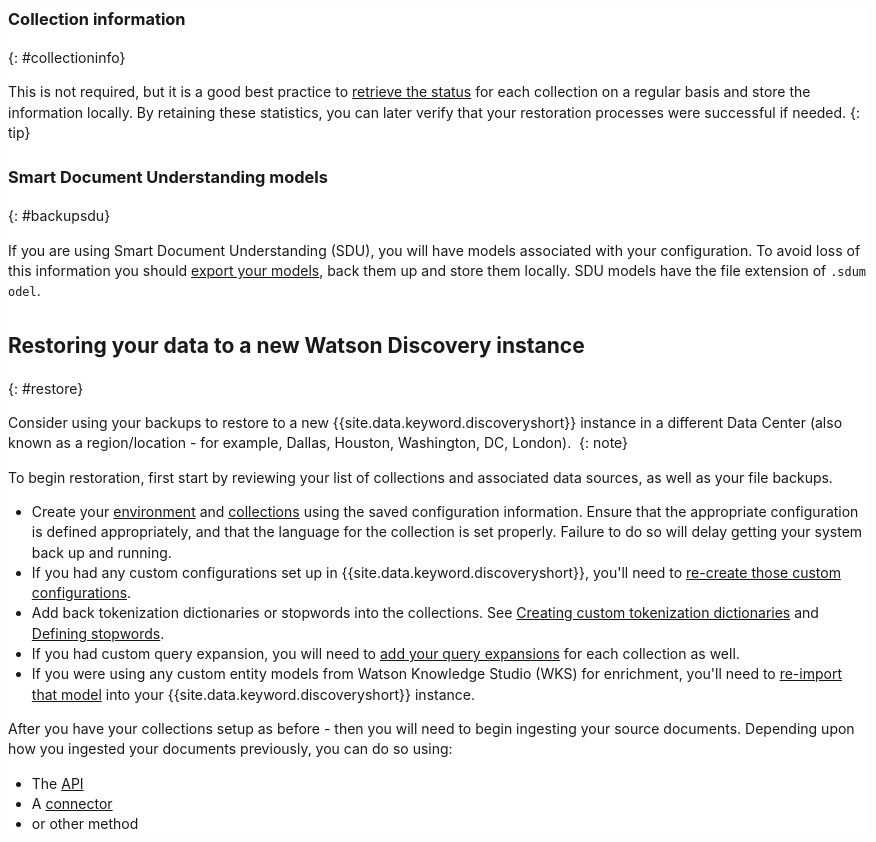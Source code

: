### Collection information
{: #collectioninfo}

This is not required, but it is a good best practice to [retrieve the status](https://cloud.ibm.com/apidocs/discovery#get-collection-details) for each collection on a regular basis and store the information locally. By retaining these statistics, you can later verify that your restoration processes were successful if needed.
{: tip} 


### Smart Document Understanding models
{: #backupsdu}

If you are using Smart Document Understanding (SDU), you will have models associated with your configuration. To avoid loss of this information you should [export your models](/docs/services/discovery?topic=discovery-sdu#import), back them up and store them locally. SDU models have the file extension of `.sdumodel`.


## Restoring your data to a new Watson Discovery instance
{: #restore}

Consider using your backups to restore to a new {{site.data.keyword.discoveryshort}} instance in a different Data Center (also known as a region/location - for example, Dallas, Houston, Washington, DC, London). 
{: note}

To begin restoration, first start by reviewing your list of collections and associated data sources, as well as your file backups.

-  Create your [environment](https://cloud.ibm.com/apidocs/discovery#create-an-environment) and [collections](https://cloud.ibm.com/apidocs/discovery#create-a-collection) using the saved configuration information. Ensure that the appropriate configuration is defined appropriately, and that the language for the collection is set properly. Failure to do so will delay getting your system back up and running.
-  If you had any custom configurations set up in {{site.data.keyword.discoveryshort}}, you'll need to [re-create those custom configurations](/docs/services/discovery?topic=discovery-configservice#when-you-need-a-custom-configuration). 
-  Add back tokenization dictionaries or stopwords into the collections. See [Creating custom tokenization dictionaries](/docs/services/discovery?topic=discovery-query-concepts#tokenization) and [Defining stopwords](/docs/services/discovery?topic=discovery-query-concepts#stopwords).  
-  If you had custom query expansion, you will need to [add your query expansions](https://cloud.ibm.com/apidocs/discovery#create-or-update-expansion-list) for each collection as well. 
-  If you were using any custom entity models from Watson Knowledge Studio (WKS) for enrichment, you'll need to [re-import that model](/docs/services/discovery?topic=discovery-configservice#custom-entity-model) into your {{site.data.keyword.discoveryshort}} instance. 

After you have your collections setup as before - then you will need to begin ingesting your source documents. Depending upon how you ingested your documents previously, you can do so using:
-  The [API](https://cloud.ibm.com/apidocs/discovery#add-a-document)
-  A [connector](/docs/services/discovery?topic=discovery-sources#sources) 
-  or other method
